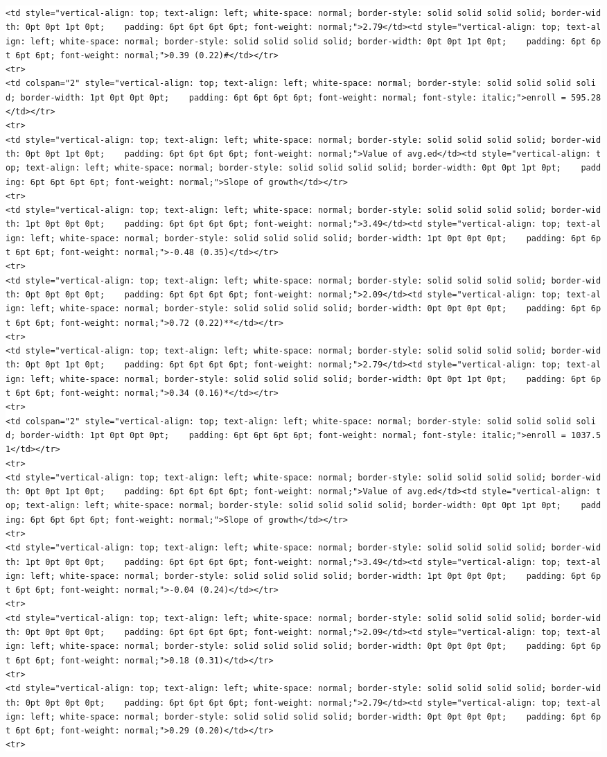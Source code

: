 ```{=html}
<td style="vertical-align: top; text-align: left; white-space: normal; border-style: solid solid solid solid; border-width: 0pt 0pt 1pt 0pt;    padding: 6pt 6pt 6pt 6pt; font-weight: normal;">2.79</td><td style="vertical-align: top; text-align: left; white-space: normal; border-style: solid solid solid solid; border-width: 0pt 0pt 1pt 0pt;    padding: 6pt 6pt 6pt 6pt; font-weight: normal;">0.39 (0.22)#</td></tr>
<tr>
<td colspan="2" style="vertical-align: top; text-align: left; white-space: normal; border-style: solid solid solid solid; border-width: 1pt 0pt 0pt 0pt;    padding: 6pt 6pt 6pt 6pt; font-weight: normal; font-style: italic;">enroll = 595.28</td></tr>
<tr>
<td style="vertical-align: top; text-align: left; white-space: normal; border-style: solid solid solid solid; border-width: 0pt 0pt 1pt 0pt;    padding: 6pt 6pt 6pt 6pt; font-weight: normal;">Value of avg.ed</td><td style="vertical-align: top; text-align: left; white-space: normal; border-style: solid solid solid solid; border-width: 0pt 0pt 1pt 0pt;    padding: 6pt 6pt 6pt 6pt; font-weight: normal;">Slope of growth</td></tr>
<tr>
<td style="vertical-align: top; text-align: left; white-space: normal; border-style: solid solid solid solid; border-width: 1pt 0pt 0pt 0pt;    padding: 6pt 6pt 6pt 6pt; font-weight: normal;">3.49</td><td style="vertical-align: top; text-align: left; white-space: normal; border-style: solid solid solid solid; border-width: 1pt 0pt 0pt 0pt;    padding: 6pt 6pt 6pt 6pt; font-weight: normal;">-0.48 (0.35)</td></tr>
<tr>
<td style="vertical-align: top; text-align: left; white-space: normal; border-style: solid solid solid solid; border-width: 0pt 0pt 0pt 0pt;    padding: 6pt 6pt 6pt 6pt; font-weight: normal;">2.09</td><td style="vertical-align: top; text-align: left; white-space: normal; border-style: solid solid solid solid; border-width: 0pt 0pt 0pt 0pt;    padding: 6pt 6pt 6pt 6pt; font-weight: normal;">0.72 (0.22)**</td></tr>
<tr>
<td style="vertical-align: top; text-align: left; white-space: normal; border-style: solid solid solid solid; border-width: 0pt 0pt 1pt 0pt;    padding: 6pt 6pt 6pt 6pt; font-weight: normal;">2.79</td><td style="vertical-align: top; text-align: left; white-space: normal; border-style: solid solid solid solid; border-width: 0pt 0pt 1pt 0pt;    padding: 6pt 6pt 6pt 6pt; font-weight: normal;">0.34 (0.16)*</td></tr>
<tr>
<td colspan="2" style="vertical-align: top; text-align: left; white-space: normal; border-style: solid solid solid solid; border-width: 1pt 0pt 0pt 0pt;    padding: 6pt 6pt 6pt 6pt; font-weight: normal; font-style: italic;">enroll = 1037.51</td></tr>
<tr>
<td style="vertical-align: top; text-align: left; white-space: normal; border-style: solid solid solid solid; border-width: 0pt 0pt 1pt 0pt;    padding: 6pt 6pt 6pt 6pt; font-weight: normal;">Value of avg.ed</td><td style="vertical-align: top; text-align: left; white-space: normal; border-style: solid solid solid solid; border-width: 0pt 0pt 1pt 0pt;    padding: 6pt 6pt 6pt 6pt; font-weight: normal;">Slope of growth</td></tr>
<tr>
<td style="vertical-align: top; text-align: left; white-space: normal; border-style: solid solid solid solid; border-width: 1pt 0pt 0pt 0pt;    padding: 6pt 6pt 6pt 6pt; font-weight: normal;">3.49</td><td style="vertical-align: top; text-align: left; white-space: normal; border-style: solid solid solid solid; border-width: 1pt 0pt 0pt 0pt;    padding: 6pt 6pt 6pt 6pt; font-weight: normal;">-0.04 (0.24)</td></tr>
<tr>
<td style="vertical-align: top; text-align: left; white-space: normal; border-style: solid solid solid solid; border-width: 0pt 0pt 0pt 0pt;    padding: 6pt 6pt 6pt 6pt; font-weight: normal;">2.09</td><td style="vertical-align: top; text-align: left; white-space: normal; border-style: solid solid solid solid; border-width: 0pt 0pt 0pt 0pt;    padding: 6pt 6pt 6pt 6pt; font-weight: normal;">0.18 (0.31)</td></tr>
<tr>
<td style="vertical-align: top; text-align: left; white-space: normal; border-style: solid solid solid solid; border-width: 0pt 0pt 0pt 0pt;    padding: 6pt 6pt 6pt 6pt; font-weight: normal;">2.79</td><td style="vertical-align: top; text-align: left; white-space: normal; border-style: solid solid solid solid; border-width: 0pt 0pt 0pt 0pt;    padding: 6pt 6pt 6pt 6pt; font-weight: normal;">0.29 (0.20)</td></tr>
<tr>
```